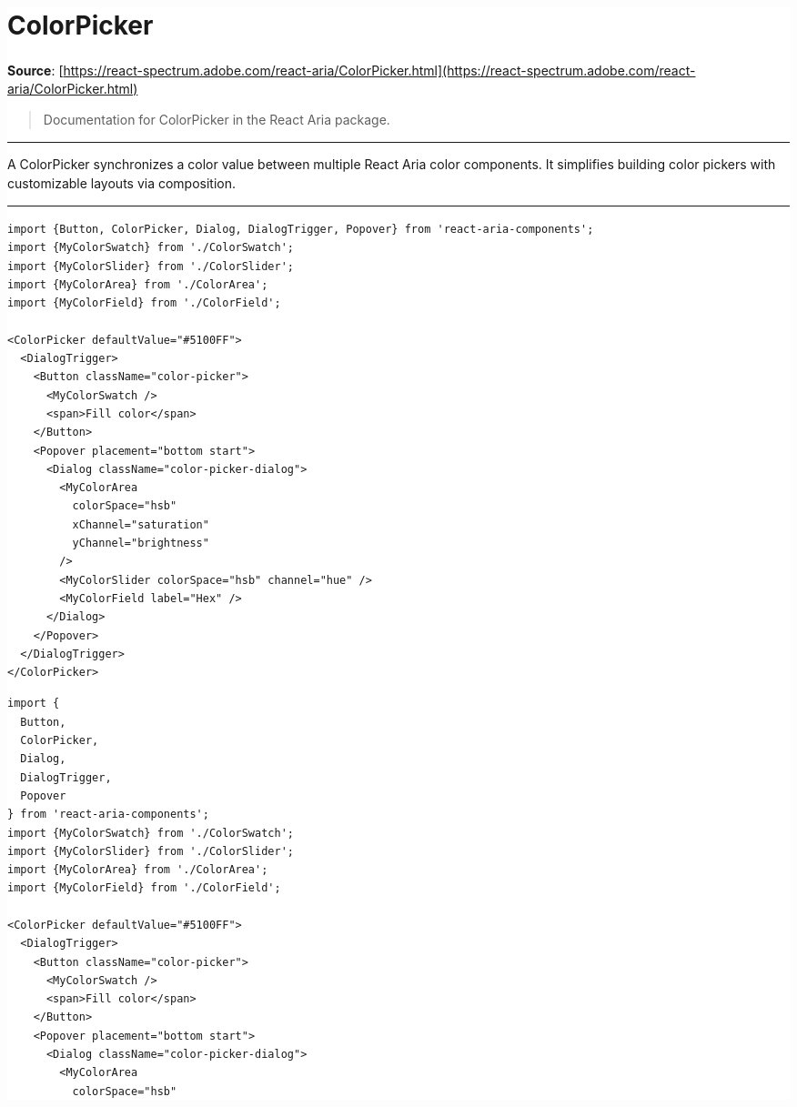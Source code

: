 # ColorPicker

**Source**: [https://react-spectrum.adobe.com/react-aria/ColorPicker.html](https://react-spectrum.adobe.com/react-aria/ColorPicker.html)

> Documentation for ColorPicker in the React Aria package.

---

A ColorPicker synchronizes a color value between multiple React Aria color components. It simplifies building color pickers with customizable layouts via composition.

* * *

```
import {Button, ColorPicker, Dialog, DialogTrigger, Popover} from 'react-aria-components';
import {MyColorSwatch} from './ColorSwatch';
import {MyColorSlider} from './ColorSlider';
import {MyColorArea} from './ColorArea';
import {MyColorField} from './ColorField';

<ColorPicker defaultValue="#5100FF">
  <DialogTrigger>
    <Button className="color-picker">
      <MyColorSwatch />
      <span>Fill color</span>
    </Button>
    <Popover placement="bottom start">
      <Dialog className="color-picker-dialog">
        <MyColorArea
          colorSpace="hsb"
          xChannel="saturation"
          yChannel="brightness"
        />
        <MyColorSlider colorSpace="hsb" channel="hue" />
        <MyColorField label="Hex" />
      </Dialog>
    </Popover>
  </DialogTrigger>
</ColorPicker>
```

```
import {
  Button,
  ColorPicker,
  Dialog,
  DialogTrigger,
  Popover
} from 'react-aria-components';
import {MyColorSwatch} from './ColorSwatch';
import {MyColorSlider} from './ColorSlider';
import {MyColorArea} from './ColorArea';
import {MyColorField} from './ColorField';

<ColorPicker defaultValue="#5100FF">
  <DialogTrigger>
    <Button className="color-picker">
      <MyColorSwatch />
      <span>Fill color</span>
    </Button>
    <Popover placement="bottom start">
      <Dialog className="color-picker-dialog">
        <MyColorArea
          colorSpace="hsb"
```